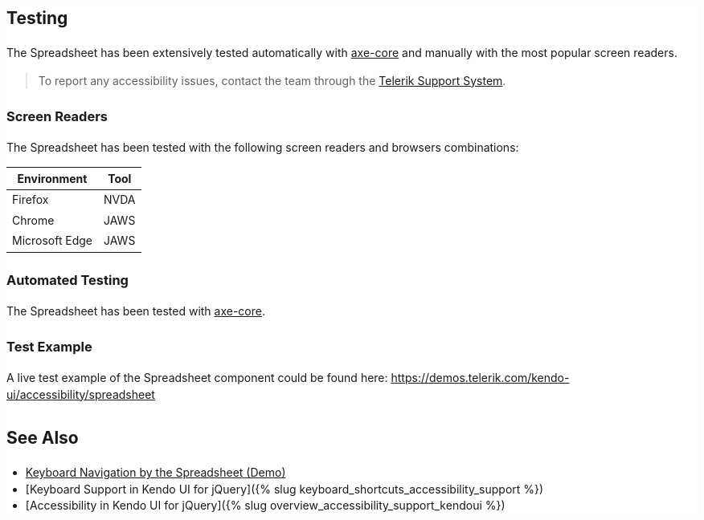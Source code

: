 ## Testing


The Spreadsheet has been extensively tested automatically with [axe-core](https://github.com/dequelabs/axe-core) and manually with the most popular screen readers.

> To report any accessibility issues, contact the team through the [Telerik Support System](https://www.telerik.com/account/support-center).

### Screen Readers


The Spreadsheet has been tested with the following screen readers and browsers combinations:

| Environment | Tool |
| ----------- | ---- |
| Firefox | NVDA |
| Chrome | JAWS |
| Microsoft Edge | JAWS |



### Automated Testing
The Spreadsheet has been tested with [axe-core](https://github.com/dequelabs/axe-core).
### Test Example
A live test example of the Spreadsheet component could be found here: https://demos.telerik.com/kendo-ui/accessibility/spreadsheet
## See Also
* [Keyboard Navigation by the Spreadsheet (Demo)](https://demos.telerik.com/kendo-ui/spreadsheet/keyboard-navigation)
* [Keyboard Support in Kendo UI for jQuery]({% slug keyboard_shortcuts_accessibility_support %})
* [Accessibility in Kendo UI for jQuery]({% slug overview_accessibility_support_kendoui %})